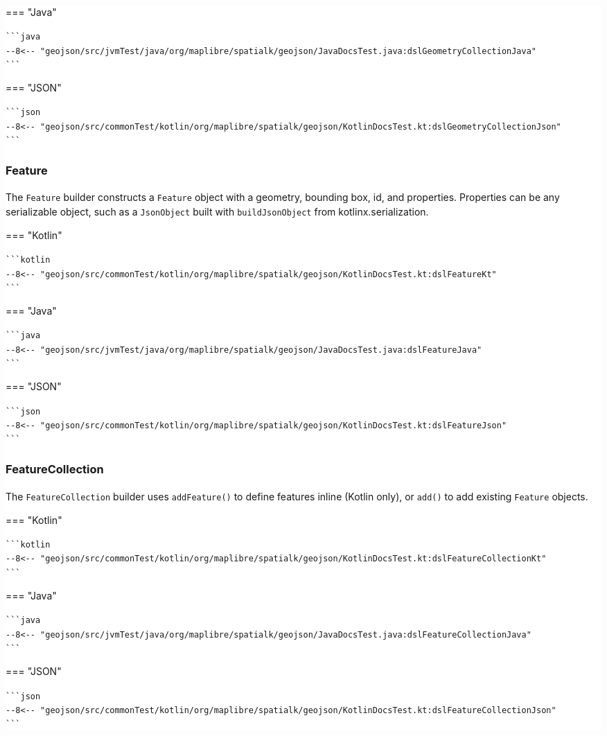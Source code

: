 === "Java"

    ```java
    --8<-- "geojson/src/jvmTest/java/org/maplibre/spatialk/geojson/JavaDocsTest.java:dslGeometryCollectionJava"
    ```

=== "JSON"

    ```json
    --8<-- "geojson/src/commonTest/kotlin/org/maplibre/spatialk/geojson/KotlinDocsTest.kt:dslGeometryCollectionJson"
    ```

### Feature

The `Feature` builder constructs a `Feature` object with a geometry, bounding
box, id, and properties. Properties can be any serializable object, such as a
`JsonObject` built with `buildJsonObject` from kotlinx.serialization.

=== "Kotlin"

    ```kotlin
    --8<-- "geojson/src/commonTest/kotlin/org/maplibre/spatialk/geojson/KotlinDocsTest.kt:dslFeatureKt"
    ```

=== "Java"

    ```java
    --8<-- "geojson/src/jvmTest/java/org/maplibre/spatialk/geojson/JavaDocsTest.java:dslFeatureJava"
    ```

=== "JSON"

    ```json
    --8<-- "geojson/src/commonTest/kotlin/org/maplibre/spatialk/geojson/KotlinDocsTest.kt:dslFeatureJson"
    ```

### FeatureCollection

The `FeatureCollection` builder uses `addFeature()` to define features inline
(Kotlin only), or `add()` to add existing `Feature` objects.

=== "Kotlin"

    ```kotlin
    --8<-- "geojson/src/commonTest/kotlin/org/maplibre/spatialk/geojson/KotlinDocsTest.kt:dslFeatureCollectionKt"
    ```

=== "Java"

    ```java
    --8<-- "geojson/src/jvmTest/java/org/maplibre/spatialk/geojson/JavaDocsTest.java:dslFeatureCollectionJava"
    ```

=== "JSON"

    ```json
    --8<-- "geojson/src/commonTest/kotlin/org/maplibre/spatialk/geojson/KotlinDocsTest.kt:dslFeatureCollectionJson"
    ```
